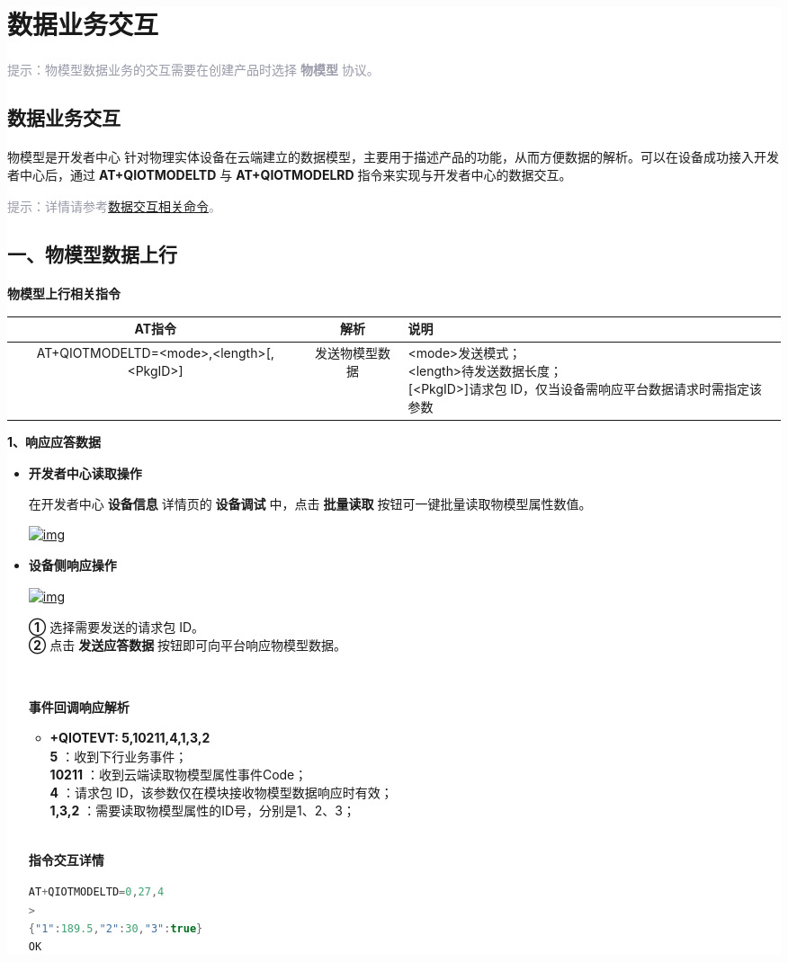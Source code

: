 # 数据业务交互

<font color=#999AAA >提示：物模型数据业务的交互需要在创建产品时选择 __物模型__ 协议。 </font>
## **数据业务交互**

 物模型是开发者中心 针对物理实体设备在云端建立的数据模型，主要用于描述产品的功能，从而方便数据的解析。可以在设备成功接入开发者中心后，通过 __AT+QIOTMODELTD__ 与 __AT+QIOTMODELRD__ 指令来实现与开发者中心的数据交互。

<font color=#999AAA >提示：详情请参考[数据交互相关命令](/deviceDevelop/wifi/AT/API/wifi-at-04.md)。</font>

## __一、物模型数据上行__

__物模型上行相关指令__

| AT指令 |     解析    |说明|
|:--------:|:-------------:|:-------------|
| AT+QIOTMODELTD=\<mode\>,\<length\>[,\<PkgID\>]| 发送物模型数据|\<mode\>发送模式；<br>\<length\>待发送数据长度；<br>[\<PkgID\>]请求包 ID，仅当设备需响应平台数据请求时需指定该参数|



__1、响应应答数据__ 

* __开发者中心读取操作__

	在开发者中心 __设备信息__ 详情页的 __设备调试__ 中，点击 __批量读取__ 按钮可一键批量读取物模型属性数值。
	
	<a data-fancybox title="img" href="/deviceDevelop/wifi/speediness/resource/AT/Speediness-AT-12.png">![img](/deviceDevelop/wifi/speediness/resource/AT/Speediness-AT-12.png)</a>
		


* __设备侧响应操作__

	<a data-fancybox title="img" href="/deviceDevelop/wifi/speediness/resource/AT/Speediness-AT-13.png">![img](/deviceDevelop/wifi/speediness/resource/AT/Speediness-AT-13.png)</a>

	__①__ 选择需要发送的请求包 ID。<br>
	__②__ 点击 __发送应答数据__ 按钮即可向平台响应物模型数据。

	<br>

   __事件回调响应解析__

    * __+QIOTEVT: 5,10211,4,1,3,2__<br>
		__5__ ：收到下行业务事件；<br>
		__10211__ ：收到云端读取物模型属性事件Code；<br>
		__4__ ：请求包 ID，该参数仅在模块接收物模型数据响应时有效；<br>
		__1,3,2__ ：需要读取物模型属性的ID号，分别是1、2、3；<br>

	<br>

	__指令交互详情__

	```c
	AT+QIOTMODELTD=0,27,4
	>
	{"1":189.5,"2":30,"3":true}
	OK
	```
		